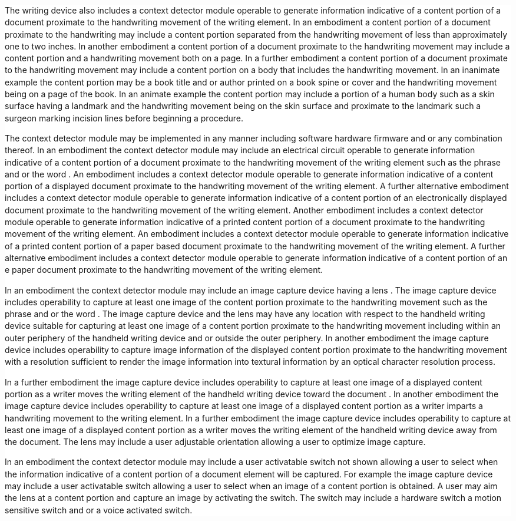 The writing device also includes a context detector module operable to generate information indicative of a content portion of a document proximate to the handwriting movement of the writing element. In an embodiment a content portion of a document proximate to the handwriting may include a content portion separated from the handwriting movement of less than approximately one to two inches. In another embodiment a content portion of a document proximate to the handwriting movement may include a content portion and a handwriting movement both on a page. In a further embodiment a content portion of a document proximate to the handwriting movement may include a content portion on a body that includes the handwriting movement. In an inanimate example the content portion may be a book title and or author printed on a book spine or cover and the handwriting movement being on a page of the book. In an animate example the content portion may include a portion of a human body such as a skin surface having a landmark and the handwriting movement being on the skin surface and proximate to the landmark such a surgeon marking incision lines before beginning a procedure.

The context detector module may be implemented in any manner including software hardware firmware and or any combination thereof. In an embodiment the context detector module may include an electrical circuit operable to generate information indicative of a content portion of a document proximate to the handwriting movement of the writing element such as the phrase and or the word . An embodiment includes a context detector module operable to generate information indicative of a content portion of a displayed document proximate to the handwriting movement of the writing element. A further alternative embodiment includes a context detector module operable to generate information indicative of a content portion of an electronically displayed document proximate to the handwriting movement of the writing element. Another embodiment includes a context detector module operable to generate information indicative of a printed content portion of a document proximate to the handwriting movement of the writing element. An embodiment includes a context detector module operable to generate information indicative of a printed content portion of a paper based document proximate to the handwriting movement of the writing element. A further alternative embodiment includes a context detector module operable to generate information indicative of a content portion of an e paper document proximate to the handwriting movement of the writing element.

In an embodiment the context detector module may include an image capture device having a lens . The image capture device includes operability to capture at least one image of the content portion proximate to the handwriting movement such as the phrase and or the word . The image capture device and the lens may have any location with respect to the handheld writing device suitable for capturing at least one image of a content portion proximate to the handwriting movement including within an outer periphery of the handheld writing device and or outside the outer periphery. In another embodiment the image capture device includes operability to capture image information of the displayed content portion proximate to the handwriting movement with a resolution sufficient to render the image information into textural information by an optical character resolution process.

In a further embodiment the image capture device includes operability to capture at least one image of a displayed content portion as a writer moves the writing element of the handheld writing device toward the document . In another embodiment the image capture device includes operability to capture at least one image of a displayed content portion as a writer imparts a handwriting movement to the writing element. In a further embodiment the image capture device includes operability to capture at least one image of a displayed content portion as a writer moves the writing element of the handheld writing device away from the document. The lens may include a user adjustable orientation allowing a user to optimize image capture.

In an embodiment the context detector module may include a user activatable switch not shown allowing a user to select when the information indicative of a content portion of a document element will be captured. For example the image capture device may include a user activatable switch allowing a user to select when an image of a content portion is obtained. A user may aim the lens at a content portion and capture an image by activating the switch. The switch may include a hardware switch a motion sensitive switch and or a voice activated switch.
